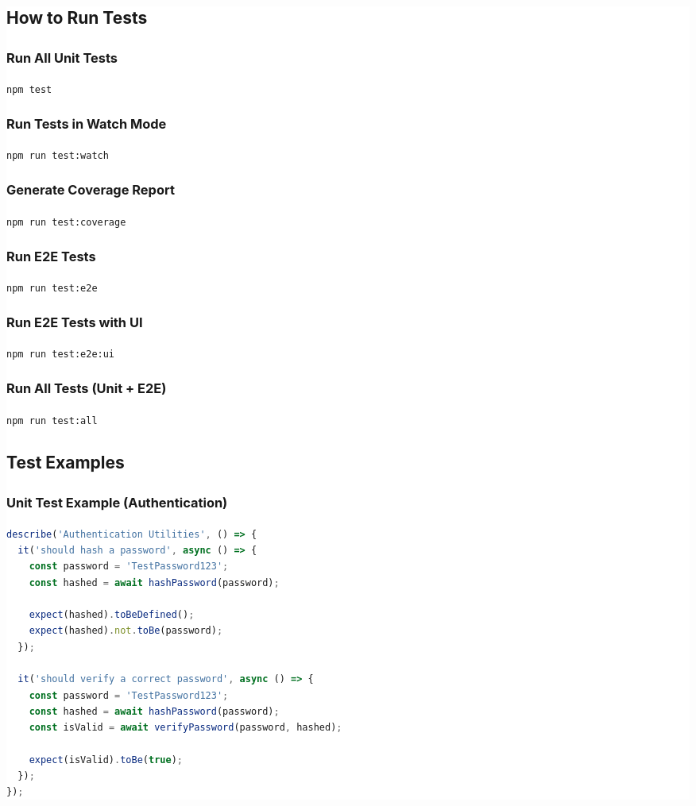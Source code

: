 ## How to Run Tests

### Run All Unit Tests
```bash
npm test
```

### Run Tests in Watch Mode
```bash
npm run test:watch
```

### Generate Coverage Report
```bash
npm run test:coverage
```

### Run E2E Tests
```bash
npm run test:e2e
```

### Run E2E Tests with UI
```bash
npm run test:e2e:ui
```

### Run All Tests (Unit + E2E)
```bash
npm run test:all
```

## Test Examples

### Unit Test Example (Authentication)
```typescript
describe('Authentication Utilities', () => {
  it('should hash a password', async () => {
    const password = 'TestPassword123';
    const hashed = await hashPassword(password);

    expect(hashed).toBeDefined();
    expect(hashed).not.toBe(password);
  });

  it('should verify a correct password', async () => {
    const password = 'TestPassword123';
    const hashed = await hashPassword(password);
    const isValid = await verifyPassword(password, hashed);

    expect(isValid).toBe(true);
  });
});
```
